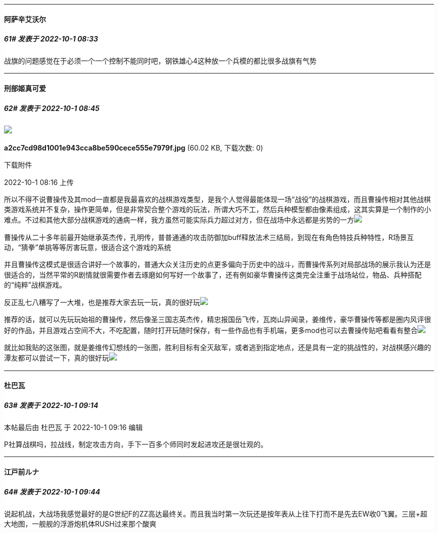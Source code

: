 

*****

####  阿萨辛艾沃尔  
##### 61#       发表于 2022-10-1 08:33

战旗的问题感觉在于必须一个一个控制不能同时吧，钢铁雄心4这种放一个兵模的都比很多战旗有气势



*****

####  刑部姬真可爱  
##### 62#       发表于 2022-10-1 08:45

<img src="https://img.saraba1st.com/forum/202210/01/081612pttj7w5g0jcawzsc.jpg" referrerpolicy="no-referrer">

<strong>a2cc7cd98d1001e943cca8be590cece555e7979f.jpg</strong> (60.02 KB, 下载次数: 0)

下载附件

2022-10-1 08:16 上传

所以不得不说曹操传及其mod一直都是我最喜欢的战棋游戏类型，是我个人觉得最能体现一场“战役”的战棋游戏，而且曹操传相对其他战棋类游戏系统并不复杂，操作更简单，但是非常契合整个游戏的玩法，所谓大巧不工，然后兵种模型都由像素组成，这其实算是一个制作的小难点。不过和其他大部分战棋游戏的通病一样，我方虽然可能实际兵力超过对方，但在战场中永远都是劣势的一方<img src="https://static.saraba1st.com/image/smiley/face2017/053.png" referrerpolicy="no-referrer">

曹操传从二十多年前最开始继承英杰传，孔明传，普普通通的攻击防御加buff释放法术三结局，到现在有角色特技兵种特性，R场景互动，“猜拳”单挑等等厉害玩意，很适合这个游戏的系统

并且曹操传这模式是很适合讲好一个故事的，普通大众关注历史的点更多偏向于历史中的战斗，而曹操传系列对局部战场的展示我认为还是很适合的，当然平常的R剧情就很需要作者去琢磨如何写好一个故事了，还有例如豪华曹操传这类完全注重于战场站位，物品、兵种搭配的“纯粹”战棋游戏。

反正乱七八糟写了一大堆，也是推荐大家去玩一玩，真的很好玩<img src="https://static.saraba1st.com/image/smiley/face2017/053.png" referrerpolicy="no-referrer">

推荐的话，就可以先玩玩始祖的曹操传，然后像圣三国志英杰传，精忠报国岳飞传，瓦岗山异闻录，姜维传，豪华曹操传等都是圈内风评很好的作品，并且游戏占空间不大，不吃配置，随时打开玩随时保存，有一些作品也有手机端，更多mod也可以去曹操传贴吧看看有整合<img src="https://static.saraba1st.com/image/smiley/face2017/057.png" referrerpolicy="no-referrer">

就比如我贴的这张图，就是姜维传幻想线的一张图，胜利目标有全灭敌军，或者逃到指定地点，还是具有一定的挑战性的，对战棋感兴趣的潭友都可以尝试一下，真的很好玩<img src="https://static.saraba1st.com/image/smiley/face2017/057.png" referrerpolicy="no-referrer">



*****

####  杜巴瓦  
##### 63#       发表于 2022-10-1 09:14

 本帖最后由 杜巴瓦 于 2022-10-1 09:16 编辑 

P社算战棋吗，拉战线，制定攻击方向，手下一百多个师同时发起进攻还是很壮观的。



*****

####  江戸前ルナ  
##### 64#       发表于 2022-10-1 09:44

说起机战，大战场我感觉最好的是G世纪F的ZZ高达最终关。而且我当时第一次玩还是按年表从上往下打而不是先去EW收0飞翼。三层+超大地图，一舰舰的浮游炮机体RUSH过来那个酸爽

